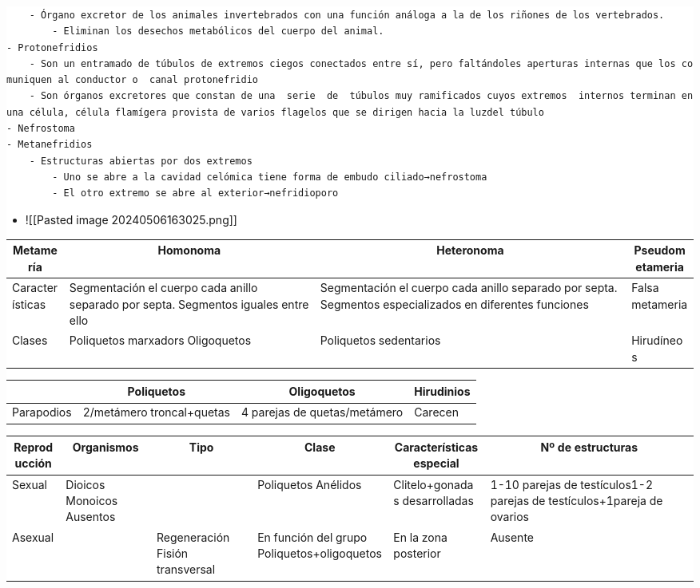 		- Órgano excretor de los animales invertebrados con una función análoga a la de los riñones de los vertebrados.
			- Eliminan los desechos metabólicos del cuerpo del animal.
	- Protonefridios
		- Son un entramado de túbulos de extremos ciegos conectados entre sí, pero faltándoles aperturas internas que los comuniquen al conductor o  canal protonefridio
		- Son órganos excretores que constan de una  serie  de  túbulos muy ramificados cuyos extremos  internos terminan en una célula, célula flamígera provista de varios flagelos que se dirigen hacia la luzdel túbulo
	- Nefrostoma
	- Metanefridios
		- Estructuras abiertas por dos extremos
			- Uno se abre a la cavidad celómica tiene forma de embudo ciliado→nefrostoma
			- El otro extremo se abre al exterior→nefridioporo
- ![[Pasted image 20240506163025.png]]


| Metamería       | Homonoma                                                                               | Heteronoma                                                                                                | Pseudometameria |
| --------------- | -------------------------------------------------------------------------------------- | --------------------------------------------------------------------------------------------------------- | --------------- |
| Características | Segmentación el  cuerpo cada anillo  separado por septa. Segmentos iguales entre  ello | Segmentación el  cuerpo cada anillo  separado por septa. Segmentos especializados en diferentes funciones | Falsa metameria |
| Clases          | Poliquetos marxadors  Oligoquetos                                                      | Poliquetos sedentarios                                                                                    | Hirudíneos      |

|            | Poliquetos                | Oligoquetos                  | Hirudinios |
| ---------- | ------------------------- | ---------------------------- | ---------- |
| Parapodios | 2/metámero troncal+quetas | 4 parejas de quetas/metámero | Carecen    |

| Reproducción | Organismos                | Tipo                             | Clase                                       | Características especial      | Nº de estructuras                                                      |
| ------------ | ------------------------- | -------------------------------- | ------------------------------------------- | ----------------------------- | ---------------------------------------------------------------------- |
| Sexual       | Dioicos Monoicos Ausentos |                                  | Poliquetos Anélidos                         | Clitelo+gonadas desarrolladas | 1-10 parejas de testículos1-2 parejas de testículos+1pareja de ovarios |
| Asexual      |                           | Regeneración Fisión  transversal | En función del grupo Poliquetos+oligoquetos | En la zona posterior          | Ausente                                                                |



























